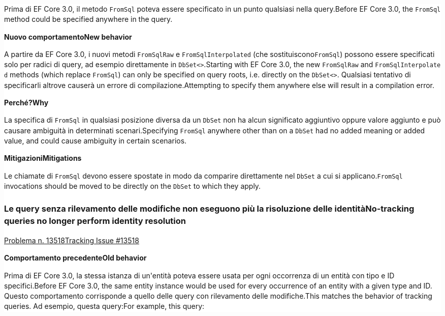 <span data-ttu-id="6aa0a-304">Prima di EF Core 3.0, il metodo `FromSql` poteva essere specificato in un punto qualsiasi nella query.</span><span class="sxs-lookup"><span data-stu-id="6aa0a-304">Before EF Core 3.0, the `FromSql` method could be specified anywhere in the query.</span></span>

<span data-ttu-id="6aa0a-305">**Nuovo comportamento**</span><span class="sxs-lookup"><span data-stu-id="6aa0a-305">**New behavior**</span></span>

<span data-ttu-id="6aa0a-306">A partire da EF Core 3.0, i nuovi metodi `FromSqlRaw` e `FromSqlInterpolated` (che sostituiscono`FromSql`) possono essere specificati solo per radici di query, ad esempio direttamente in `DbSet<>`.</span><span class="sxs-lookup"><span data-stu-id="6aa0a-306">Starting with EF Core 3.0, the new `FromSqlRaw` and `FromSqlInterpolated` methods (which replace `FromSql`) can only be specified on query roots, i.e. directly on the `DbSet<>`.</span></span> <span data-ttu-id="6aa0a-307">Qualsiasi tentativo di specificarli altrove causerà un errore di compilazione.</span><span class="sxs-lookup"><span data-stu-id="6aa0a-307">Attempting to specify them anywhere else will result in a compilation error.</span></span>

<span data-ttu-id="6aa0a-308">**Perché?**</span><span class="sxs-lookup"><span data-stu-id="6aa0a-308">**Why**</span></span>

<span data-ttu-id="6aa0a-309">La specifica di `FromSql` in qualsiasi posizione diversa da un `DbSet` non ha alcun significato aggiuntivo oppure valore aggiunto e può causare ambiguità in determinati scenari.</span><span class="sxs-lookup"><span data-stu-id="6aa0a-309">Specifying `FromSql` anywhere other than on a `DbSet` had no added meaning or added value, and could cause ambiguity in certain scenarios.</span></span>

<span data-ttu-id="6aa0a-310">**Mitigazioni**</span><span class="sxs-lookup"><span data-stu-id="6aa0a-310">**Mitigations**</span></span>

<span data-ttu-id="6aa0a-311">Le chiamate di `FromSql` devono essere spostate in modo da comparire direttamente nel `DbSet` a cui si applicano.</span><span class="sxs-lookup"><span data-stu-id="6aa0a-311">`FromSql` invocations should be moved to be directly on the `DbSet` to which they apply.</span></span>

<a name="notrackingresolution"></a>
### <a name="no-tracking-queries-no-longer-perform-identity-resolution"></a><span data-ttu-id="6aa0a-312">Le query senza rilevamento delle modifiche non eseguono più la risoluzione delle identità</span><span class="sxs-lookup"><span data-stu-id="6aa0a-312">No-tracking queries no longer perform identity resolution</span></span>

[<span data-ttu-id="6aa0a-313">Problema n. 13518</span><span class="sxs-lookup"><span data-stu-id="6aa0a-313">Tracking Issue #13518</span></span>](https://github.com/aspnet/EntityFrameworkCore/issues/13518)

<span data-ttu-id="6aa0a-314">**Comportamento precedente**</span><span class="sxs-lookup"><span data-stu-id="6aa0a-314">**Old behavior**</span></span>

<span data-ttu-id="6aa0a-315">Prima di EF Core 3.0, la stessa istanza di un'entità poteva essere usata per ogni occorrenza di un entità con tipo e ID specifici.</span><span class="sxs-lookup"><span data-stu-id="6aa0a-315">Before EF Core 3.0, the same entity instance would be used for every occurrence of an entity with a given type and ID.</span></span> <span data-ttu-id="6aa0a-316">Questo comportamento corrisponde a quello delle query con rilevamento delle modifiche.</span><span class="sxs-lookup"><span data-stu-id="6aa0a-316">This matches the behavior of tracking queries.</span></span> <span data-ttu-id="6aa0a-317">Ad esempio, questa query:</span><span class="sxs-lookup"><span data-stu-id="6aa0a-317">For example, this query:</span></span>
